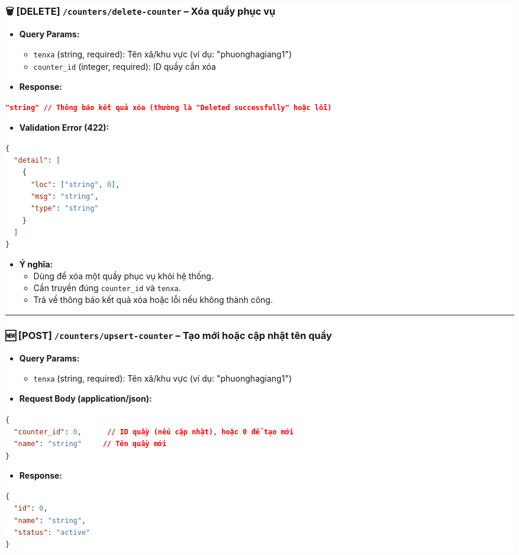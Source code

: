 ### 🗑️ [DELETE] `/counters/delete-counter` – Xóa quầy phục vụ

- **Query Params:**
  - `tenxa` (string, required): Tên xã/khu vực (ví dụ: "phuonghagiang1")
  - `counter_id` (integer, required): ID quầy cần xóa

- **Response:**
```json
"string" // Thông báo kết quả xóa (thường là "Deleted successfully" hoặc lỗi)
```

- **Validation Error (422):**
```json
{
  "detail": [
    {
      "loc": ["string", 0],
      "msg": "string",
      "type": "string"
    }
  ]
}
```

- **Ý nghĩa:**
  - Dùng để xóa một quầy phục vụ khỏi hệ thống.
  - Cần truyền đúng `counter_id` và `tenxa`.
  - Trả về thông báo kết quả xóa hoặc lỗi nếu không thành công.


---

### 🆕 [POST] `/counters/upsert-counter` – Tạo mới hoặc cập nhật tên quầy

- **Query Params:**
  - `tenxa` (string, required): Tên xã/khu vực (ví dụ: "phuonghagiang1")

- **Request Body (application/json):**
```json
{
  "counter_id": 0,      // ID quầy (nếu cập nhật), hoặc 0 để tạo mới
  "name": "string"     // Tên quầy mới
}
```

- **Response:**
```json
{
  "id": 0,
  "name": "string",
  "status": "active"
}
```
